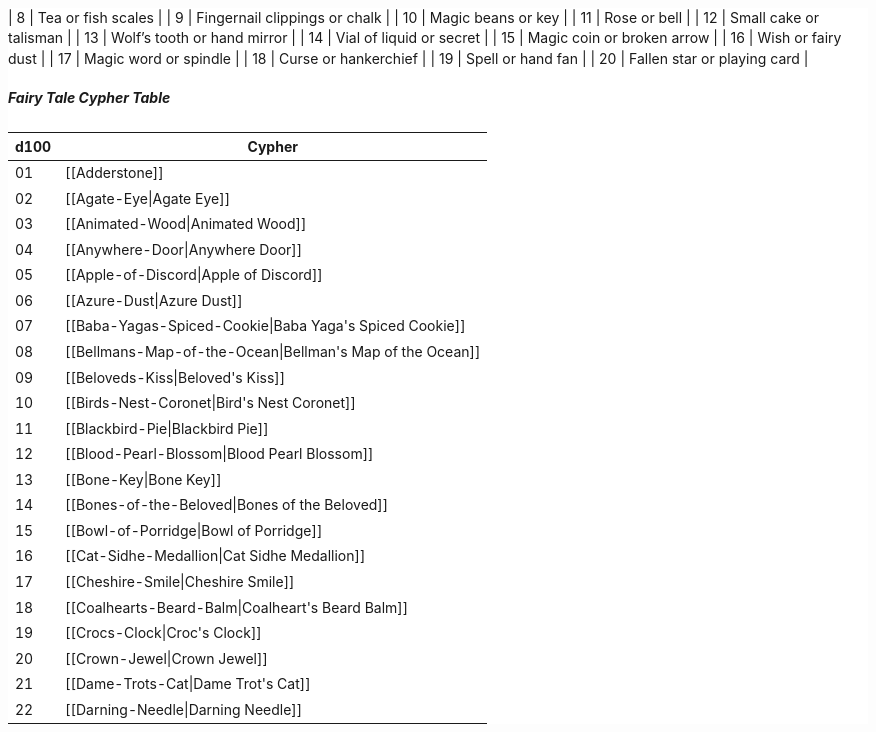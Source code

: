| 8   | Tea or fish scales            |
| 9   | Fingernail clippings or chalk |
| 10  | Magic beans or key            |
| 11  | Rose or bell                  |
| 12  | Small cake or talisman        |
| 13  | Wolf’s tooth or hand mirror   |
| 14  | Vial of liquid or secret      |
| 15  | Magic coin or broken arrow    |
| 16  | Wish or fairy dust            |
| 17  | Magic word or spindle         |
| 18  | Curse or hankerchief          |
| 19  | Spell or hand fan             |
| 20  | Fallen star or playing card   |

##### Fairy Tale Cypher Table 
| d100 | Cypher                                                  |
|------|---------------------------------------------------------|
| 01   | [[Adderstone]]                                              |
| 02   | [[Agate-Eye\|Agate Eye]]                                               |
| 03   | [[Animated-Wood\|Animated Wood]]                                            |
| 04   | [[Anywhere-Door\|Anywhere Door]]                                           |
| 05   | [[Apple-of-Discord\|Apple of Discord]]                                        |
| 06   | [[Azure-Dust\|Azure Dust]]                                              |
| 07   | [[Baba-Yagas-Spiced-Cookie\|Baba Yaga's Spiced Cookie]]                               |
| 08   | [[Bellmans-Map-of-the-Ocean\|Bellman's Map of the Ocean]]                              |
| 09   | [[Beloveds-Kiss\|Beloved's Kiss]]                                          |
| 10   | [[Birds-Nest-Coronet\|Bird's Nest Coronet]]                                     |
| 11   | [[Blackbird-Pie\|Blackbird Pie]]                                           |
| 12   | [[Blood-Pearl-Blossom\|Blood Pearl Blossom]]                                     |
| 13   | [[Bone-Key\|Bone Key]]                                                |
| 14   | [[Bones-of-the-Beloved\|Bones of the Beloved]]                                    |
| 15   | [[Bowl-of-Porridge\|Bowl of Porridge]]                                        |
| 16   | [[Cat-Sidhe-Medallion\|Cat Sidhe Medallion]]                                    |
| 17   | [[Cheshire-Smile\|Cheshire Smile]]                                          |
| 18   | [[Coalhearts-Beard-Balm\|Coalheart's Beard Balm]]                                 |
| 19   | [[Crocs-Clock\|Croc's Clock]]                                           |
| 20   | [[Crown-Jewel\|Crown Jewel]]                                             |
| 21   | [[Dame-Trots-Cat\|Dame Trot's Cat]]                                         |
| 22   | [[Darning-Needle\|Darning Needle]]                                          |